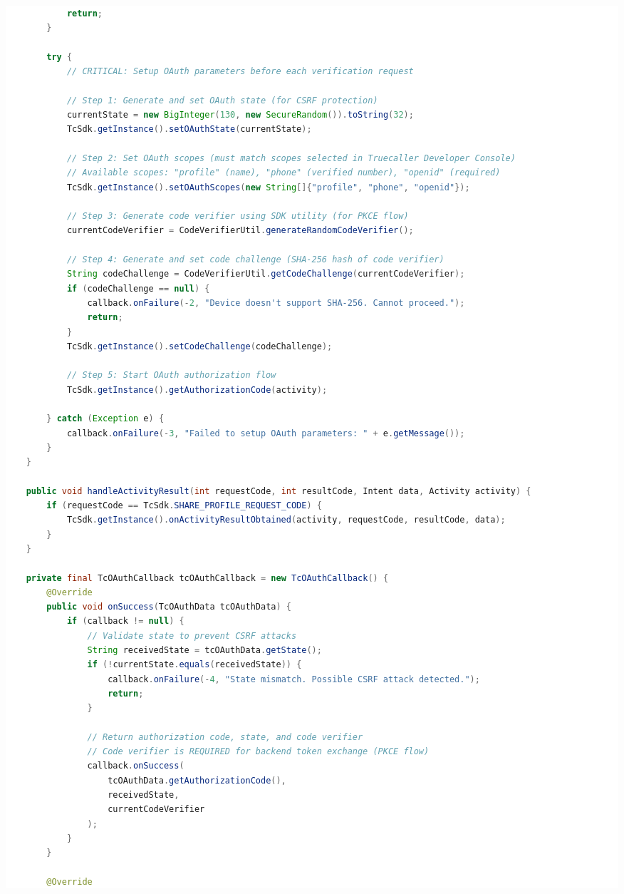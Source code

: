 ```java
            return;
        }

        try {
            // CRITICAL: Setup OAuth parameters before each verification request

            // Step 1: Generate and set OAuth state (for CSRF protection)
            currentState = new BigInteger(130, new SecureRandom()).toString(32);
            TcSdk.getInstance().setOAuthState(currentState);

            // Step 2: Set OAuth scopes (must match scopes selected in Truecaller Developer Console)
            // Available scopes: "profile" (name), "phone" (verified number), "openid" (required)
            TcSdk.getInstance().setOAuthScopes(new String[]{"profile", "phone", "openid"});

            // Step 3: Generate code verifier using SDK utility (for PKCE flow)
            currentCodeVerifier = CodeVerifierUtil.generateRandomCodeVerifier();

            // Step 4: Generate and set code challenge (SHA-256 hash of code verifier)
            String codeChallenge = CodeVerifierUtil.getCodeChallenge(currentCodeVerifier);
            if (codeChallenge == null) {
                callback.onFailure(-2, "Device doesn't support SHA-256. Cannot proceed.");
                return;
            }
            TcSdk.getInstance().setCodeChallenge(codeChallenge);

            // Step 5: Start OAuth authorization flow
            TcSdk.getInstance().getAuthorizationCode(activity);

        } catch (Exception e) {
            callback.onFailure(-3, "Failed to setup OAuth parameters: " + e.getMessage());
        }
    }

    public void handleActivityResult(int requestCode, int resultCode, Intent data, Activity activity) {
        if (requestCode == TcSdk.SHARE_PROFILE_REQUEST_CODE) {
            TcSdk.getInstance().onActivityResultObtained(activity, requestCode, resultCode, data);
        }
    }

    private final TcOAuthCallback tcOAuthCallback = new TcOAuthCallback() {
        @Override
        public void onSuccess(TcOAuthData tcOAuthData) {
            if (callback != null) {
                // Validate state to prevent CSRF attacks
                String receivedState = tcOAuthData.getState();
                if (!currentState.equals(receivedState)) {
                    callback.onFailure(-4, "State mismatch. Possible CSRF attack detected.");
                    return;
                }

                // Return authorization code, state, and code verifier
                // Code verifier is REQUIRED for backend token exchange (PKCE flow)
                callback.onSuccess(
                    tcOAuthData.getAuthorizationCode(),
                    receivedState,
                    currentCodeVerifier
                );
            }
        }

        @Override
```
